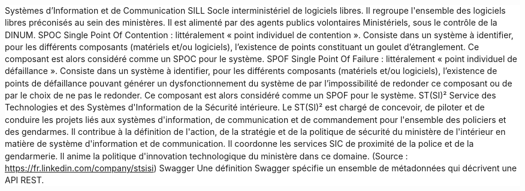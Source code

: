    </td>
   <td>
    Systèmes d’Information et de Communication
   </td>
  </tr>
  <tr>
   <td>
    SILL
   </td>
   <td>
    Socle interministériel de logiciels libres. Il regroupe l'ensemble des logiciels libres préconisés au sein des ministères. Il est alimenté par des agents publics volontaires Ministériels, sous le contrôle de la DINUM.
   </td>
  </tr>
  <tr>
   <td>
    SPOC
   </td>
   <td>
    Single Point Of Contention : littéralement « point individuel de contention ». Consiste dans un système à identifier, pour les différents composants (matériels et/ou logiciels), l’existence de points constituant un goulet d’étranglement. Ce composant est alors considéré comme un SPOC pour le système.
   </td>
  </tr>
  <tr>
   <td>
    SPOF
   </td>
   <td>
    Single Point Of Failure : littéralement « point individuel de défaillance ». Consiste dans un système à identifier, pour les différents composants (matériels et/ou logiciels), l’existence de points de défaillance pouvant générer un dysfonctionnement du système de par l’impossibilité de redonder ce composant ou de par le choix de ne pas le redonder. Ce composant est alors considéré comme un SPOF pour le système.
   </td>
  </tr>
  <tr>
   <td>
    ST(SI)²
   </td>
   <td>
    Service des Technologies et des Systèmes d'Information de la Sécurité intérieure. Le ST(SI)² est chargé de concevoir, de piloter et de conduire les projets liés aux systèmes d'information, de communication et de commandement pour l'ensemble des policiers et des gendarmes. Il contribue à la définition de l'action, de la stratégie et de la politique de sécurité du ministère de l'intérieur en matière de système d'information et de communication. Il coordonne les services SIC de proximité de la police et de la gendarmerie. Il anime la politique d'innovation technologique du ministère dans ce domaine. (Source :<a href="https://fr.linkedin.com/company/stsisi"> https://fr.linkedin.com/company/stsisi</a>)
   </td>
  </tr>
  <tr>
   <td>
    Swagger
   </td>
   <td>
    Une définition Swagger spécifie un ensemble de métadonnées qui décrivent une API REST.
<p>
